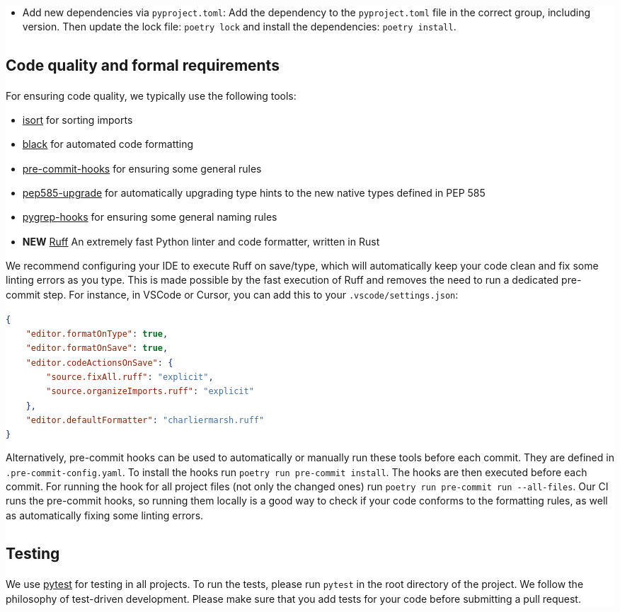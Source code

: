 - Add new dependencies via `pyproject.toml`: Add the dependency to the
`pyproject.toml` file in the correct group, including version. Then update the
lock file: `poetry lock` and install the dependencies: `poetry install`.

## Code quality and formal requirements

For ensuring code quality, we typically use the following tools:

- [isort](https://isort.readthedocs.io/en/latest/) for sorting imports

- [black](https://black.readthedocs.io/en/stable/) for automated code formatting

- [pre-commit-hooks](https://github.com/pre-commit/pre-commit-hooks) for
ensuring some general rules

- [pep585-upgrade](https://github.com/snok/pep585-upgrade) for automatically
upgrading type hints to the new native types defined in PEP 585

- [pygrep-hooks](https://github.com/pre-commit/pygrep-hooks) for ensuring some
general naming rules

- **NEW** [Ruff](https://docs.astral.sh/ruff/) An extremely fast Python linter
and code formatter, written in Rust

We recommend configuring your IDE to execute Ruff on save/type, which will
automatically keep your code clean and fix some linting errors as you type. This
is made possible by the fast execution of Ruff and removes the need to run a
dedicated pre-commit step. For instance, in VSCode or Cursor, you can add this
to your `.vscode/settings.json`:

```json
{
    "editor.formatOnType": true,
    "editor.formatOnSave": true,
    "editor.codeActionsOnSave": {
        "source.fixAll.ruff": "explicit",
        "source.organizeImports.ruff": "explicit"
    },
    "editor.defaultFormatter": "charliermarsh.ruff"
}
```

Alternatively, pre-commit hooks can be used to automatically or manually run
these tools before each commit. They are defined in `.pre-commit-config.yaml`.
To install the hooks run `poetry run pre-commit install`. The hooks are then
executed before each commit. For running the hook for all project files (not
only the changed ones) run `poetry run pre-commit run --all-files`. Our CI runs
the pre-commit hooks, so running them locally is a good way to check if your
code conforms to the formatting rules, as well as automatically fixing some
linting errors.



## Testing

We use [pytest](https://docs.pytest.org/en/stable/) for testing in all projects.
To run the tests, please run `pytest` in the root directory of the project. We
follow the philosophy of test-driven development. Please make sure that you add
tests for your code before submitting a pull request.
